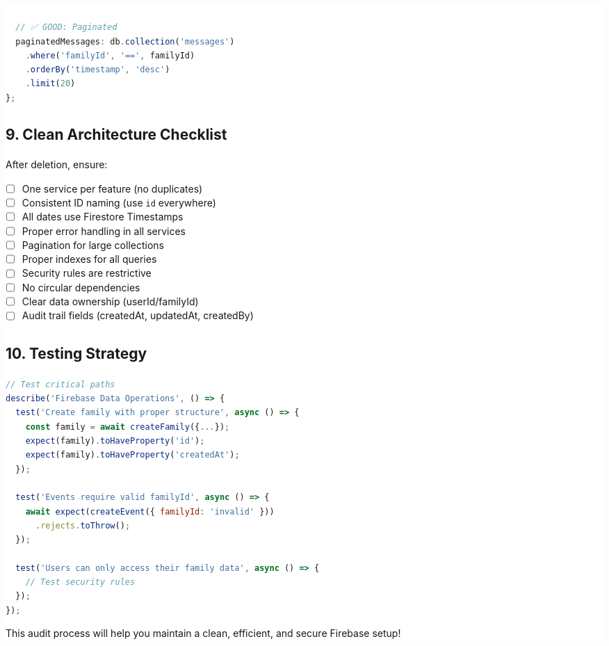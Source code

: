 ```javascript
    
  // ✅ GOOD: Paginated
  paginatedMessages: db.collection('messages')
    .where('familyId', '==', familyId)
    .orderBy('timestamp', 'desc')
    .limit(20)
};
```

## 9. Clean Architecture Checklist

After deletion, ensure:

- [ ] One service per feature (no duplicates)
- [ ] Consistent ID naming (use `id` everywhere)
- [ ] All dates use Firestore Timestamps
- [ ] Proper error handling in all services
- [ ] Pagination for large collections
- [ ] Proper indexes for all queries
- [ ] Security rules are restrictive
- [ ] No circular dependencies
- [ ] Clear data ownership (userId/familyId)
- [ ] Audit trail fields (createdAt, updatedAt, createdBy)

## 10. Testing Strategy

```javascript
// Test critical paths
describe('Firebase Data Operations', () => {
  test('Create family with proper structure', async () => {
    const family = await createFamily({...});
    expect(family).toHaveProperty('id');
    expect(family).toHaveProperty('createdAt');
  });
  
  test('Events require valid familyId', async () => {
    await expect(createEvent({ familyId: 'invalid' }))
      .rejects.toThrow();
  });
  
  test('Users can only access their family data', async () => {
    // Test security rules
  });
});
```

This audit process will help you maintain a clean, efficient, and secure Firebase setup!
